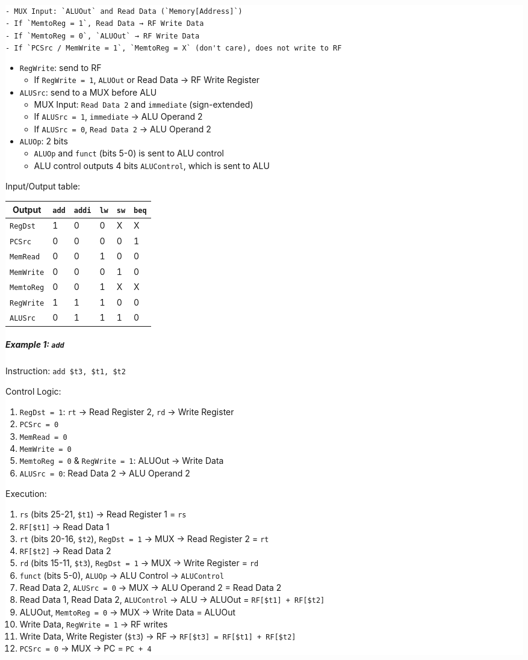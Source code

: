     - MUX Input: `ALUOut` and Read Data (`Memory[Address]`)
    - If `MemtoReg = 1`, Read Data → RF Write Data
    - If `MemtoReg = 0`, `ALUOut` → RF Write Data
    - If `PCSrc / MemWrite = 1`, `MemtoReg = X` (don't care), does not write to RF
- `RegWrite`: send to RF
    - If `RegWrite = 1`, `ALUOut` or Read Data → RF Write Register
- `ALUSrc`: send to a MUX before ALU
    - MUX Input: `Read Data 2` and `immediate` (sign-extended)
    - If `ALUSrc = 1`, `immediate` → ALU Operand 2
    - If `ALUSrc = 0`, `Read Data 2` → ALU Operand 2
- `ALUOp`: 2 bits
    - `ALUOp` and `funct` (bits 5-0) is sent to ALU control
    - ALU control outputs 4 bits `ALUControl`, which is sent to ALU

Input/Output table:

| Output | `add` | `addi` | `lw` | `sw` | `beq` |
| --- | --- | --- | --- | --- | --- |
| `RegDst` | 1 | 0 | 0 | X | X |
| `PCSrc` | 0 | 0 | 0 | 0 | 1 |
| `MemRead` | 0 | 0 | 1 | 0 | 0 |
| `MemWrite` | 0 | 0 | 0 | 1 | 0 |
| `MemtoReg` | 0 | 0 | 1 | X | X |
| `RegWrite` | 1 | 1 | 1 | 0 | 0 |
| `ALUSrc` | 0 | 1 | 1 | 1 | 0 |

##### Example 1: `add`

Instruction: `add $t3, $t1, $t2`

Control Logic:

1. `RegDst = 1`: `rt` → Read Register 2, `rd` → Write Register
2. `PCSrc = 0`
3. `MemRead = 0`
4. `MemWrite = 0`
5. `MemtoReg = 0` & `RegWrite = 1`: ALUOut → Write Data
6. `ALUSrc = 0`: Read Data 2 → ALU Operand 2

Execution:

1. `rs` (bits 25-21, `$t1`) → Read Register 1 = `rs`
2. `RF[$t1]` → Read Data 1
3. `rt` (bits 20-16, `$t2`), `RegDst = 1` → MUX → Read Register 2 = `rt`
4. `RF[$t2]` → Read Data 2
5. `rd` (bits 15-11, `$t3`), `RegDst = 1` → MUX → Write Register = `rd`
6. `funct` (bits 5-0), `ALUOp` → ALU Control → `ALUControl`
7. Read Data 2, `ALUSrc = 0` → MUX → ALU Operand 2 = Read Data 2
8. Read Data 1, Read Data 2, `ALUControl` → ALU → ALUOut = `RF[$t1] + RF[$t2]`
9. ALUOut, `MemtoReg = 0` → MUX → Write Data = ALUOut
10. Write Data, `RegWrite = 1` → RF writes
11. Write Data, Write Register (`$t3`) → RF → `RF[$t3] = RF[$t1] + RF[$t2]`
12. `PCSrc = 0` → MUX → PC = `PC + 4`
